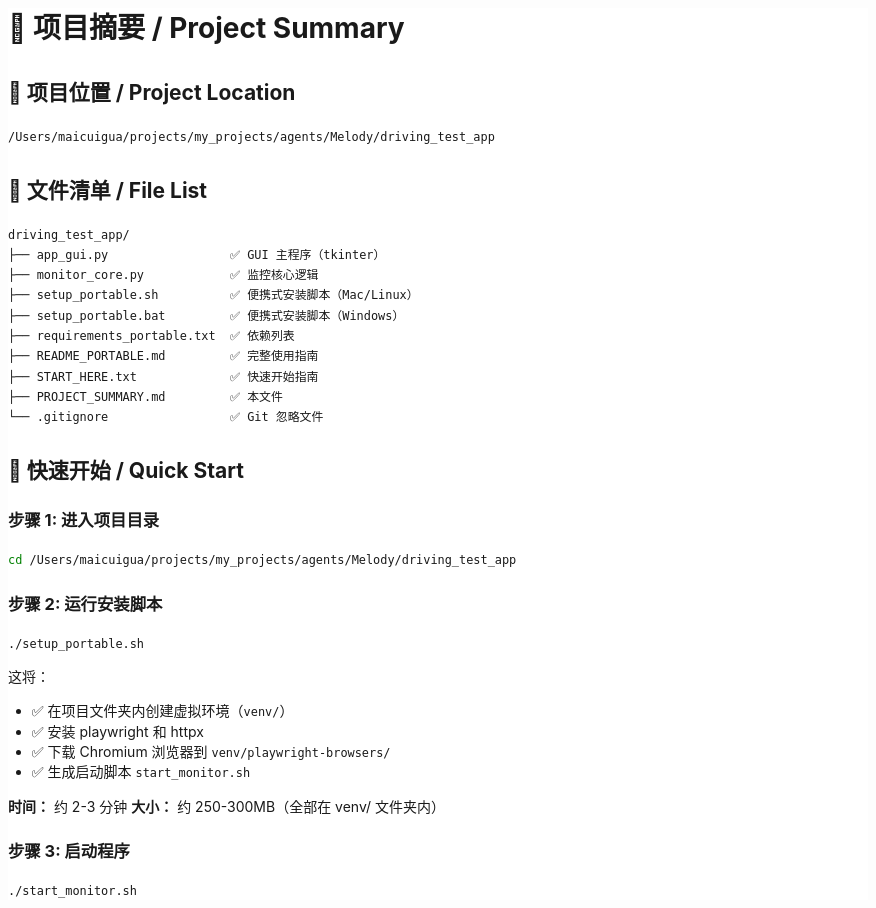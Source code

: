 # 🚗 项目摘要 / Project Summary

## 📂 项目位置 / Project Location

```
/Users/maicuigua/projects/my_projects/agents/Melody/driving_test_app
```

## 📝 文件清单 / File List

```
driving_test_app/
├── app_gui.py                 ✅ GUI 主程序（tkinter）
├── monitor_core.py            ✅ 监控核心逻辑
├── setup_portable.sh          ✅ 便携式安装脚本（Mac/Linux）
├── setup_portable.bat         ✅ 便携式安装脚本（Windows）
├── requirements_portable.txt  ✅ 依赖列表
├── README_PORTABLE.md         ✅ 完整使用指南
├── START_HERE.txt             ✅ 快速开始指南
├── PROJECT_SUMMARY.md         ✅ 本文件
└── .gitignore                 ✅ Git 忽略文件
```

## 🚀 快速开始 / Quick Start

### 步骤 1: 进入项目目录

```bash
cd /Users/maicuigua/projects/my_projects/agents/Melody/driving_test_app
```

### 步骤 2: 运行安装脚本

```bash
./setup_portable.sh
```

这将：
- ✅ 在项目文件夹内创建虚拟环境（`venv/`）
- ✅ 安装 playwright 和 httpx
- ✅ 下载 Chromium 浏览器到 `venv/playwright-browsers/`
- ✅ 生成启动脚本 `start_monitor.sh`

**时间：** 约 2-3 分钟
**大小：** 约 250-300MB（全部在 venv/ 文件夹内）

### 步骤 3: 启动程序

```bash
./start_monitor.sh
```
